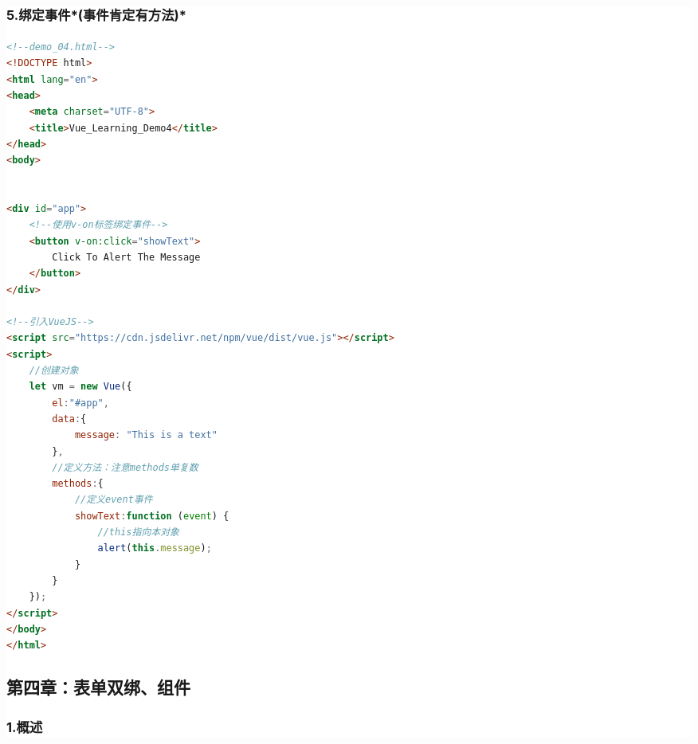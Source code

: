 

### 5.绑定事件*(事件肯定有方法)*

```html
<!--demo_04.html-->
<!DOCTYPE html>
<html lang="en">
<head>
    <meta charset="UTF-8">
    <title>Vue_Learning_Demo4</title>
</head>
<body>
    
    
<div id="app">
    <!--使用v-on标签绑定事件-->
    <button v-on:click="showText">
        Click To Alert The Message
    </button>
</div>

<!--引入VueJS-->
<script src="https://cdn.jsdelivr.net/npm/vue/dist/vue.js"></script>
<script>
    //创建对象
    let vm = new Vue({
        el:"#app",
        data:{
            message: "This is a text"
        },
        //定义方法：注意methods单复数
        methods:{
            //定义event事件
            showText:function (event) {
                //this指向本对象
                alert(this.message);
            }
        }
    });
</script>
</body>
</html>
```





## 第四章：表单双绑、组件

### 1.概述
